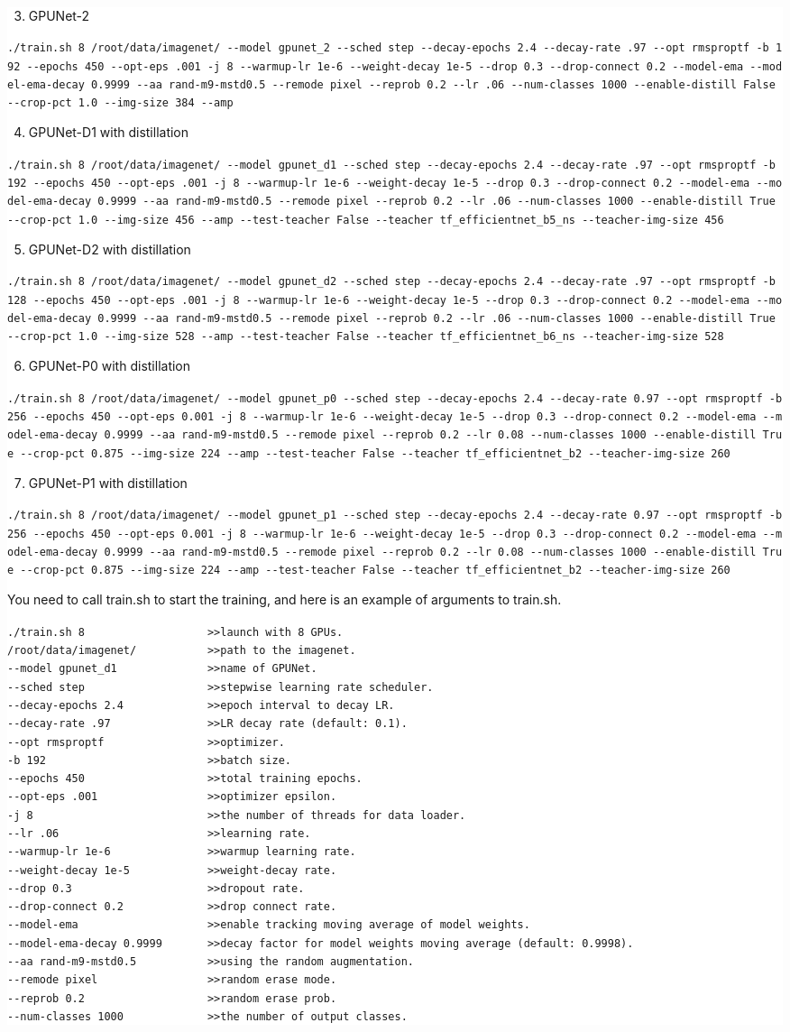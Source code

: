 3. GPUNet-2
```
./train.sh 8 /root/data/imagenet/ --model gpunet_2 --sched step --decay-epochs 2.4 --decay-rate .97 --opt rmsproptf -b 192 --epochs 450 --opt-eps .001 -j 8 --warmup-lr 1e-6 --weight-decay 1e-5 --drop 0.3 --drop-connect 0.2 --model-ema --model-ema-decay 0.9999 --aa rand-m9-mstd0.5 --remode pixel --reprob 0.2 --lr .06 --num-classes 1000 --enable-distill False --crop-pct 1.0 --img-size 384 --amp
```

4. GPUNet-D1 with distillation
```
./train.sh 8 /root/data/imagenet/ --model gpunet_d1 --sched step --decay-epochs 2.4 --decay-rate .97 --opt rmsproptf -b 192 --epochs 450 --opt-eps .001 -j 8 --warmup-lr 1e-6 --weight-decay 1e-5 --drop 0.3 --drop-connect 0.2 --model-ema --model-ema-decay 0.9999 --aa rand-m9-mstd0.5 --remode pixel --reprob 0.2 --lr .06 --num-classes 1000 --enable-distill True --crop-pct 1.0 --img-size 456 --amp --test-teacher False --teacher tf_efficientnet_b5_ns --teacher-img-size 456
```

5. GPUNet-D2 with distillation
```
./train.sh 8 /root/data/imagenet/ --model gpunet_d2 --sched step --decay-epochs 2.4 --decay-rate .97 --opt rmsproptf -b 128 --epochs 450 --opt-eps .001 -j 8 --warmup-lr 1e-6 --weight-decay 1e-5 --drop 0.3 --drop-connect 0.2 --model-ema --model-ema-decay 0.9999 --aa rand-m9-mstd0.5 --remode pixel --reprob 0.2 --lr .06 --num-classes 1000 --enable-distill True --crop-pct 1.0 --img-size 528 --amp --test-teacher False --teacher tf_efficientnet_b6_ns --teacher-img-size 528
```

6. GPUNet-P0 with distillation
```
./train.sh 8 /root/data/imagenet/ --model gpunet_p0 --sched step --decay-epochs 2.4 --decay-rate 0.97 --opt rmsproptf -b 256 --epochs 450 --opt-eps 0.001 -j 8 --warmup-lr 1e-6 --weight-decay 1e-5 --drop 0.3 --drop-connect 0.2 --model-ema --model-ema-decay 0.9999 --aa rand-m9-mstd0.5 --remode pixel --reprob 0.2 --lr 0.08 --num-classes 1000 --enable-distill True --crop-pct 0.875 --img-size 224 --amp --test-teacher False --teacher tf_efficientnet_b2 --teacher-img-size 260
```

7. GPUNet-P1 with distillation
```
./train.sh 8 /root/data/imagenet/ --model gpunet_p1 --sched step --decay-epochs 2.4 --decay-rate 0.97 --opt rmsproptf -b 256 --epochs 450 --opt-eps 0.001 -j 8 --warmup-lr 1e-6 --weight-decay 1e-5 --drop 0.3 --drop-connect 0.2 --model-ema --model-ema-decay 0.9999 --aa rand-m9-mstd0.5 --remode pixel --reprob 0.2 --lr 0.08 --num-classes 1000 --enable-distill True --crop-pct 0.875 --img-size 224 --amp --test-teacher False --teacher tf_efficientnet_b2 --teacher-img-size 260
```

You need to call train.sh to start the training, and here is an example of arguments to train.sh.
```
./train.sh 8                   >>launch with 8 GPUs.
/root/data/imagenet/           >>path to the imagenet.
--model gpunet_d1              >>name of GPUNet.
--sched step                   >>stepwise learning rate scheduler.
--decay-epochs 2.4             >>epoch interval to decay LR.
--decay-rate .97               >>LR decay rate (default: 0.1).
--opt rmsproptf                >>optimizer.
-b 192                         >>batch size.
--epochs 450                   >>total training epochs.
--opt-eps .001                 >>optimizer epsilon.
-j 8                           >>the number of threads for data loader.
--lr .06                       >>learning rate.
--warmup-lr 1e-6               >>warmup learning rate.
--weight-decay 1e-5            >>weight-decay rate.
--drop 0.3                     >>dropout rate.
--drop-connect 0.2             >>drop connect rate.
--model-ema                    >>enable tracking moving average of model weights.
--model-ema-decay 0.9999       >>decay factor for model weights moving average (default: 0.9998).
--aa rand-m9-mstd0.5           >>using the random augmentation.
--remode pixel                 >>random erase mode.
--reprob 0.2                   >>random erase prob.
--num-classes 1000             >>the number of output classes.
```